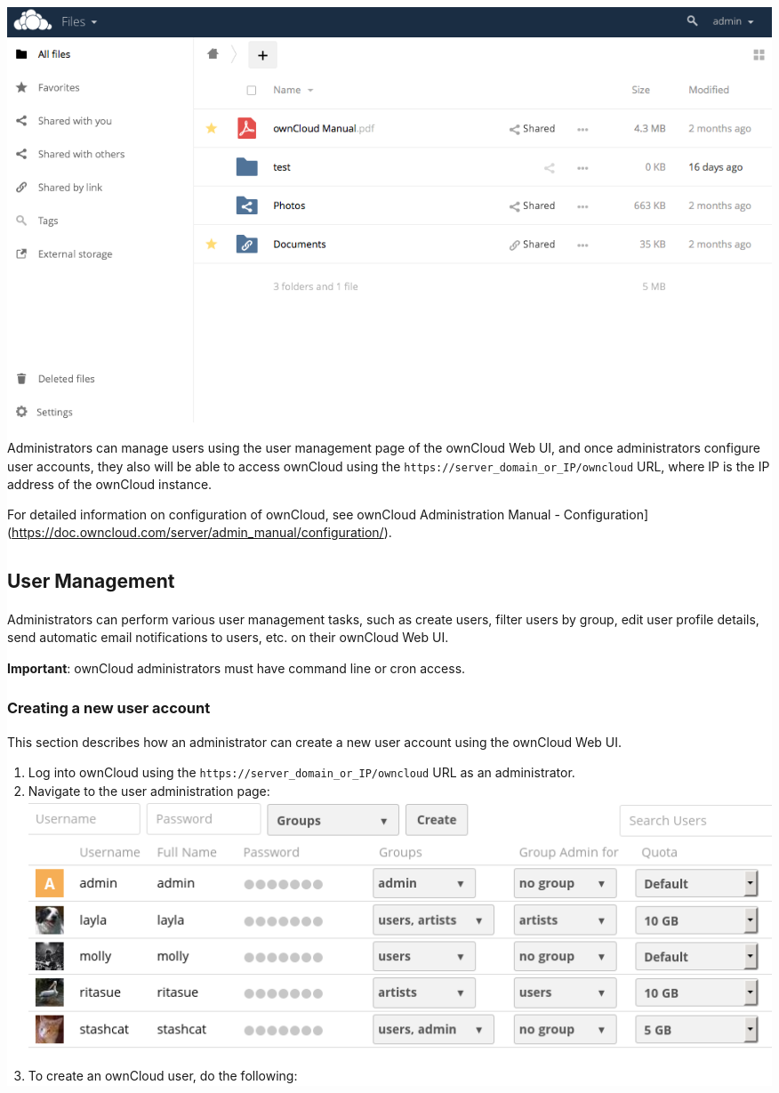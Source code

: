 ![ownCloud Web Interface](media/ownCloudMainUIPg.png)

Administrators can manage users using the user management page of the ownCloud Web UI, and once administrators configure user accounts, they also will be able to access ownCloud using the `https://server_domain_or_IP/owncloud` URL, where IP is the IP address of the ownCloud instance.

For detailed information on configuration of ownCloud, see ownCloud Administration Manual - Configuration](https://doc.owncloud.com/server/admin_manual/configuration/).

## User Management

Administrators can perform various user management tasks, such as create users, filter users by group, edit user profile details, send automatic email notifications to users, etc. on their ownCloud Web UI.

**Important**: ownCloud administrators must have command line or cron access.

### Creating a new user account

This section describes how an administrator can create a new user account using the ownCloud Web UI.

1. Log into ownCloud using the `https://server_domain_or_IP/owncloud` URL as an administrator.
2. Navigate to the user administration page:  
   ![ownCloud User Administration page](media/ownCloudUserAdminPg.png)
3. To create an ownCloud user, do the following: